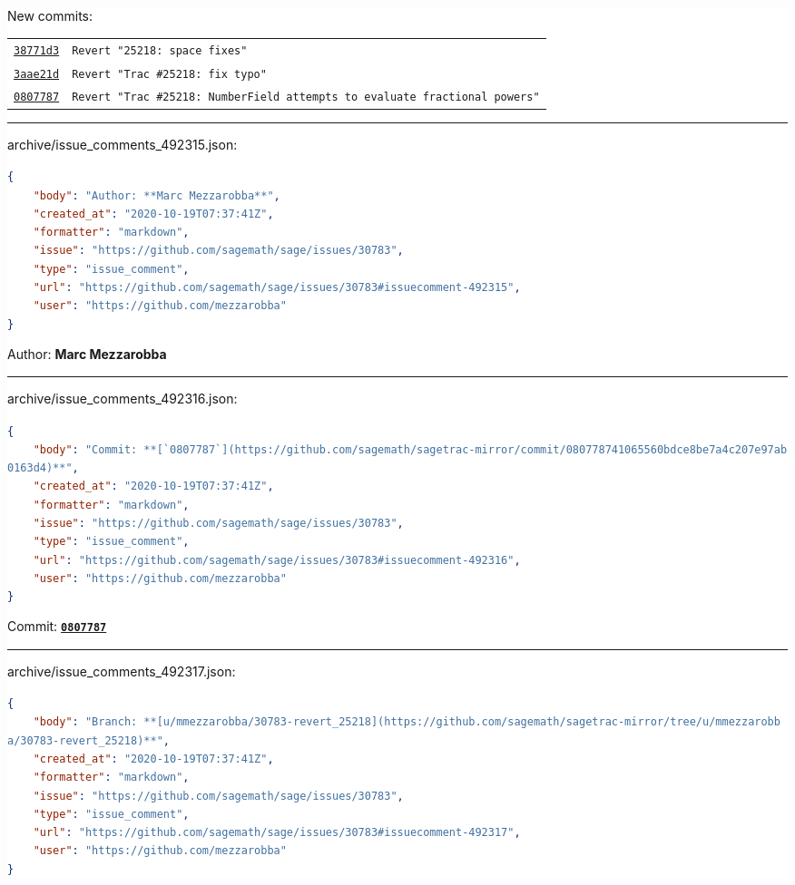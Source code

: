 <div id="comment:4"></div>

New commits:
<table><tr><td><a href="https://github.com/sagemath/sagetrac-mirror/commit/38771d3f26cea8b99b3e0e3edbe5ac2546f788a9"><code>38771d3</code></a></td><td><code>Revert "25218: space fixes"</code></td></tr><tr><td><a href="https://github.com/sagemath/sagetrac-mirror/commit/3aae21d7b6cab934410a3cd37023e95c7e9330b1"><code>3aae21d</code></a></td><td><code>Revert "Trac #25218: fix typo"</code></td></tr><tr><td><a href="https://github.com/sagemath/sagetrac-mirror/commit/080778741065560bdce8be7a4c207e97ab0163d4"><code>0807787</code></a></td><td><code>Revert "Trac #25218: NumberField attempts to evaluate fractional powers"</code></td></tr></table>




---

archive/issue_comments_492315.json:
```json
{
    "body": "Author: **Marc Mezzarobba**",
    "created_at": "2020-10-19T07:37:41Z",
    "formatter": "markdown",
    "issue": "https://github.com/sagemath/sage/issues/30783",
    "type": "issue_comment",
    "url": "https://github.com/sagemath/sage/issues/30783#issuecomment-492315",
    "user": "https://github.com/mezzarobba"
}
```

Author: **Marc Mezzarobba**



---

archive/issue_comments_492316.json:
```json
{
    "body": "Commit: **[`0807787`](https://github.com/sagemath/sagetrac-mirror/commit/080778741065560bdce8be7a4c207e97ab0163d4)**",
    "created_at": "2020-10-19T07:37:41Z",
    "formatter": "markdown",
    "issue": "https://github.com/sagemath/sage/issues/30783",
    "type": "issue_comment",
    "url": "https://github.com/sagemath/sage/issues/30783#issuecomment-492316",
    "user": "https://github.com/mezzarobba"
}
```

Commit: **[`0807787`](https://github.com/sagemath/sagetrac-mirror/commit/080778741065560bdce8be7a4c207e97ab0163d4)**



---

archive/issue_comments_492317.json:
```json
{
    "body": "Branch: **[u/mmezzarobba/30783-revert_25218](https://github.com/sagemath/sagetrac-mirror/tree/u/mmezzarobba/30783-revert_25218)**",
    "created_at": "2020-10-19T07:37:41Z",
    "formatter": "markdown",
    "issue": "https://github.com/sagemath/sage/issues/30783",
    "type": "issue_comment",
    "url": "https://github.com/sagemath/sage/issues/30783#issuecomment-492317",
    "user": "https://github.com/mezzarobba"
}
```
